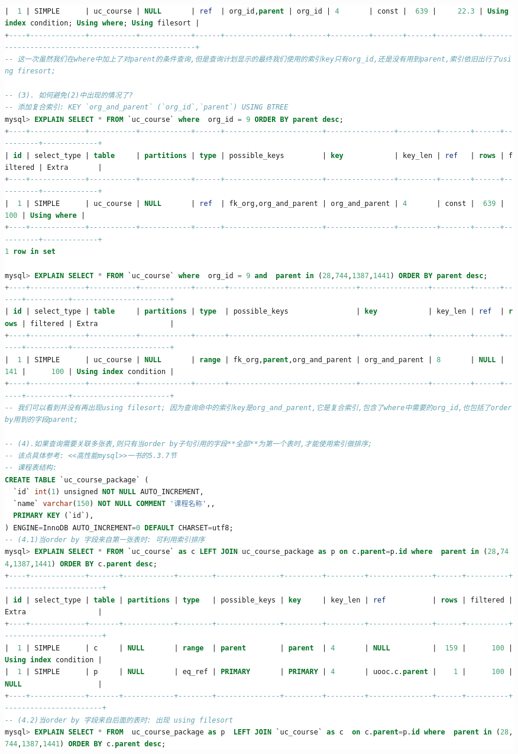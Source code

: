 ```sql
|  1 | SIMPLE      | uc_course | NULL       | ref  | org_id,parent | org_id | 4       | const |  639 |     22.3 | Using index condition; Using where; Using filesort |
+----+-------------+-----------+------------+------+---------------+--------+---------+-------+------+----------+----------------------------------------------------+
-- 这一次虽然我们在where中加上了对parent的条件查询,但是查询计划显示的最终我们使用的索引key只有org_id,还是没有用到parent,索引依旧出行了using firesort;

-- (3). 如何避免(2)中出现的情况了?
-- 添加复合索引: KEY `org_and_parent` (`org_id`,`parent`) USING BTREE
mysql> EXPLAIN SELECT * FROM `uc_course` where  org_id = 9 ORDER BY parent desc;
+----+-------------+-----------+------------+------+-----------------------+----------------+---------+-------+------+----------+-------------+
| id | select_type | table     | partitions | type | possible_keys         | key            | key_len | ref   | rows | filtered | Extra       |
+----+-------------+-----------+------------+------+-----------------------+----------------+---------+-------+------+----------+-------------+
|  1 | SIMPLE      | uc_course | NULL       | ref  | fk_org,org_and_parent | org_and_parent | 4       | const |  639 |      100 | Using where |
+----+-------------+-----------+------------+------+-----------------------+----------------+---------+-------+------+----------+-------------+
1 row in set

mysql> EXPLAIN SELECT * FROM `uc_course` where  org_id = 9 and  parent in (28,744,1387,1441) ORDER BY parent desc;
+----+-------------+-----------+------------+-------+------------------------------+----------------+---------+------+------+----------+-----------------------+
| id | select_type | table     | partitions | type  | possible_keys                | key            | key_len | ref  | rows | filtered | Extra                 |
+----+-------------+-----------+------------+-------+------------------------------+----------------+---------+------+------+----------+-----------------------+
|  1 | SIMPLE      | uc_course | NULL       | range | fk_org,parent,org_and_parent | org_and_parent | 8       | NULL |  141 |      100 | Using index condition |
+----+-------------+-----------+------------+-------+------------------------------+----------------+---------+------+------+----------+-----------------------+
-- 我们可以看到并没有再出现using filesort; 因为查询命中的索引key是org_and_parent,它是复合索引,包含了where中需要的org_id,也包括了order by用到的字段parent; 

-- (4).如果查询需要关联多张表,则只有当order by子句引用的字段**全部**为第一个表时,才能使用索引做排序;
-- 该点具体参考: <<高性能mysql>>一书的5.3.7节
-- 课程表结构:
CREATE TABLE `uc_course_package` (
  `id` int(1) unsigned NOT NULL AUTO_INCREMENT,
  `name` varchar(150) NOT NULL COMMENT '课程名称',,
  PRIMARY KEY (`id`),
) ENGINE=InnoDB AUTO_INCREMENT=0 DEFAULT CHARSET=utf8;
-- (4.1)当order by 字段来自第一张表时: 可利用索引排序
mysql> EXPLAIN SELECT * FROM `uc_course` as c LEFT JOIN uc_course_package as p on c.parent=p.id where  parent in (28,744,1387,1441) ORDER BY c.parent desc;
+----+-------------+-------+------------+--------+---------------+---------+---------+---------------+------+----------+-----------------------+
| id | select_type | table | partitions | type   | possible_keys | key     | key_len | ref           | rows | filtered | Extra                 |
+----+-------------+-------+------------+--------+---------------+---------+---------+---------------+------+----------+-----------------------+
|  1 | SIMPLE      | c     | NULL       | range  | parent        | parent  | 4       | NULL          |  159 |      100 | Using index condition |
|  1 | SIMPLE      | p     | NULL       | eq_ref | PRIMARY       | PRIMARY | 4       | uooc.c.parent |    1 |      100 | NULL                  |
+----+-------------+-------+------------+--------+---------------+---------+---------+---------------+------+----------+-----------------------+
-- (4.2)当order by 字段来自后面的表时: 出现 using filesort 
mysql> EXPLAIN SELECT * FROM  uc_course_package as p  LEFT JOIN `uc_course` as c  on c.parent=p.id where  parent in (28,744,1387,1441) ORDER BY c.parent desc;
```